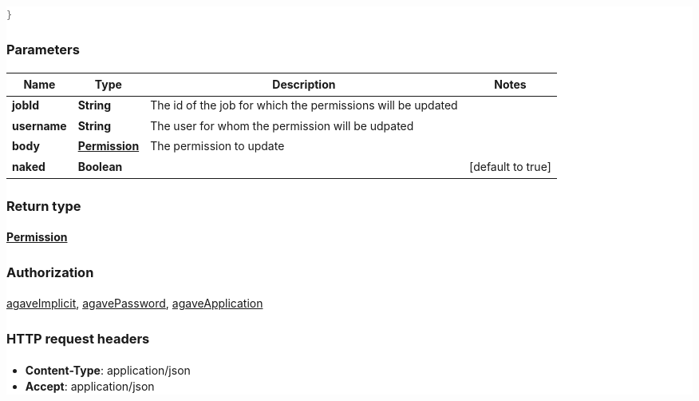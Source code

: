 ```java
}
```

### Parameters

Name | Type | Description  | Notes
------------- | ------------- | ------------- | -------------
 **jobId** | **String**| The id of the job for which the permissions will be updated |
 **username** | **String**| The user for whom the permission will be udpated |
 **body** | [**Permission**](Permission.md)| The permission to update |
 **naked** | **Boolean**|  | [default to true]

### Return type

[**Permission**](Permission.md)

### Authorization

[agaveImplicit](../README.md#agaveImplicit), [agavePassword](../README.md#agavePassword), [agaveApplication](../README.md#agaveApplication)

### HTTP request headers

 - **Content-Type**: application/json
 - **Accept**: application/json

